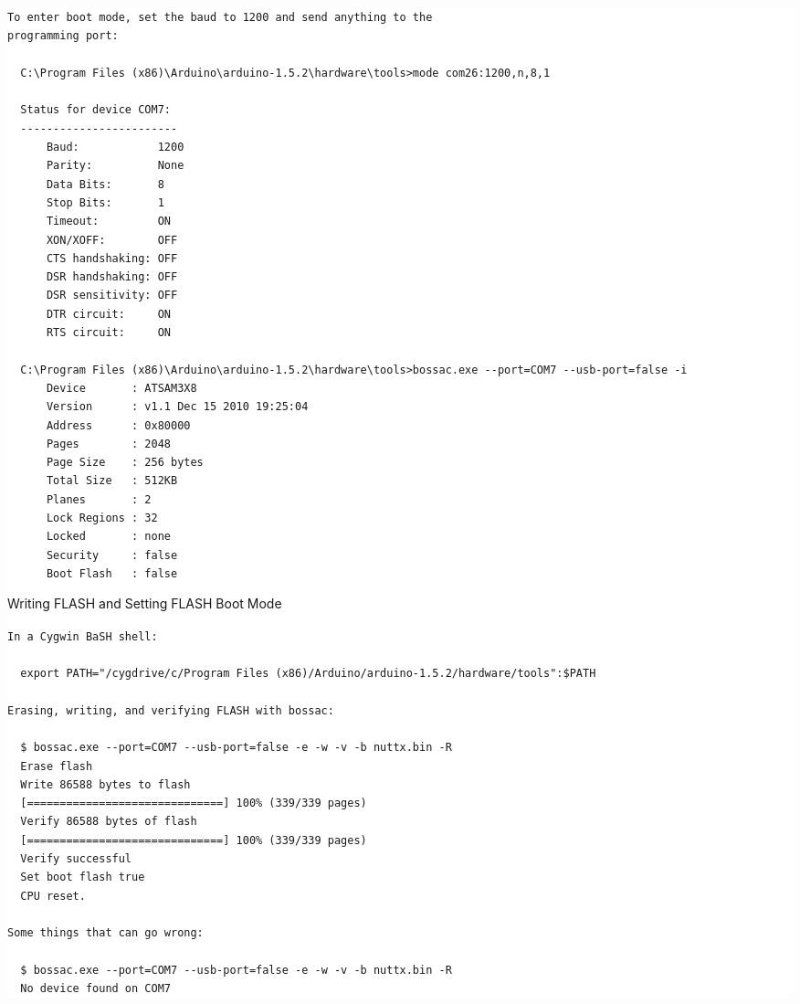     To enter boot mode, set the baud to 1200 and send anything to the
    programming port:

      C:\Program Files (x86)\Arduino\arduino-1.5.2\hardware\tools>mode com26:1200,n,8,1

      Status for device COM7:
      ------------------------
          Baud:            1200
          Parity:          None
          Data Bits:       8
          Stop Bits:       1
          Timeout:         ON
          XON/XOFF:        OFF
          CTS handshaking: OFF
          DSR handshaking: OFF
          DSR sensitivity: OFF
          DTR circuit:     ON
          RTS circuit:     ON

      C:\Program Files (x86)\Arduino\arduino-1.5.2\hardware\tools>bossac.exe --port=COM7 --usb-port=false -i
          Device       : ATSAM3X8
          Version      : v1.1 Dec 15 2010 19:25:04
          Address      : 0x80000
          Pages        : 2048
          Page Size    : 256 bytes
          Total Size   : 512KB
          Planes       : 2
          Lock Regions : 32
          Locked       : none
          Security     : false
          Boot Flash   : false

Writing FLASH and Setting FLASH Boot Mode

    In a Cygwin BaSH shell:

      export PATH="/cygdrive/c/Program Files (x86)/Arduino/arduino-1.5.2/hardware/tools":$PATH

    Erasing, writing, and verifying FLASH with bossac:

      $ bossac.exe --port=COM7 --usb-port=false -e -w -v -b nuttx.bin -R
      Erase flash
      Write 86588 bytes to flash
      [==============================] 100% (339/339 pages)
      Verify 86588 bytes of flash
      [==============================] 100% (339/339 pages)
      Verify successful
      Set boot flash true
      CPU reset.

    Some things that can go wrong:

      $ bossac.exe --port=COM7 --usb-port=false -e -w -v -b nuttx.bin -R
      No device found on COM7
